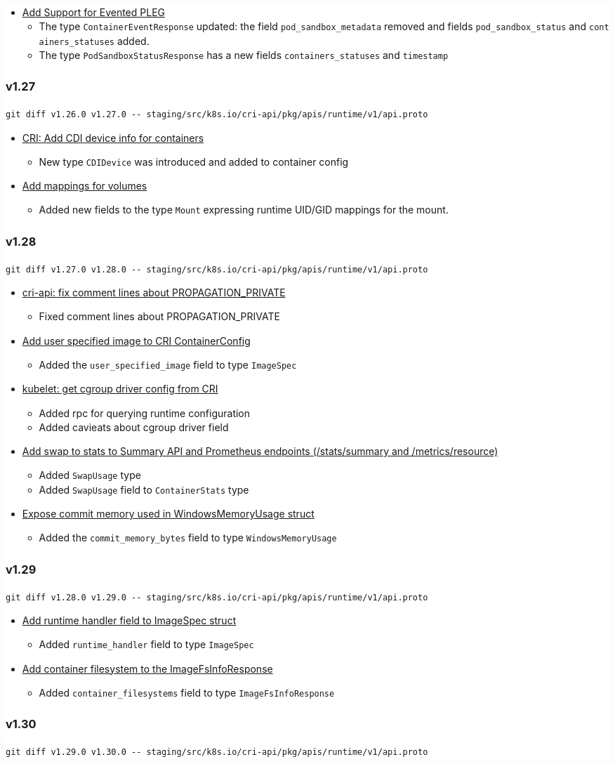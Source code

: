 - [Add Support for Evented PLEG](https://github.com/kubernetes/kubernetes/pull/111384)
  - The type `ContainerEventResponse` updated: the field `pod_sandbox_metadata` removed and fields `pod_sandbox_status` and `containers_statuses` added.
  - The type `PodSandboxStatusResponse` has a new fields `containers_statuses` and `timestamp`

### v1.27

`git diff v1.26.0 v1.27.0 -- staging/src/k8s.io/cri-api/pkg/apis/runtime/v1/api.proto`

- [CRI: Add CDI device info for containers](https://github.com/kubernetes/kubernetes/pull/115891/)
  - New type `CDIDevice` was introduced and added to container config

- [Add mappings for volumes](https://github.com/kubernetes/kubernetes/pull/116377)
  - Added new fields to the type `Mount` expressing runtime UID/GID mappings for the mount.

### v1.28

`git diff v1.27.0 v1.28.0 -- staging/src/k8s.io/cri-api/pkg/apis/runtime/v1/api.proto`

- [cri-api: fix comment lines about PROPAGATION_PRIVATE](https://github.com/kubernetes/kubernetes/pull/115704)
  - Fixed comment lines about PROPAGATION_PRIVATE

- [Add user specified image to CRI ContainerConfig](https://github.com/kubernetes/kubernetes/pull/118652)
  - Added the `user_specified_image` field to type `ImageSpec`

- [kubelet: get cgroup driver config from CRI ](https://github.com/kubernetes/kubernetes/pull/118770)
  - Added rpc for querying runtime configuration
  - Added cavieats about cgroup driver field

- [Add swap to stats to Summary API and Prometheus endpoints (/stats/summary and /metrics/resource)](https://github.com/kubernetes/kubernetes/pull/118865)
  - Added `SwapUsage` type
  - Added `SwapUsage` field to `ContainerStats` type

- [Expose commit memory used in WindowsMemoryUsage struct](https://github.com/kubernetes/kubernetes/pull/119238)
  - Added the `commit_memory_bytes` field to type `WindowsMemoryUsage`

### v1.29

`git diff v1.28.0 v1.29.0 -- staging/src/k8s.io/cri-api/pkg/apis/runtime/v1/api.proto`

- [Add runtime handler field to ImageSpec struct](https://github.com/kubernetes/kubernetes/pull/121121)
  - Added `runtime_handler` field to type `ImageSpec`

- [Add container filesystem to the ImageFsInfoResponse](https://github.com/kubernetes/kubernetes/pull/120914)
  - Added `container_filesystems` field to type `ImageFsInfoResponse`

### v1.30

`git diff v1.29.0 v1.30.0 -- staging/src/k8s.io/cri-api/pkg/apis/runtime/v1/api.proto`
